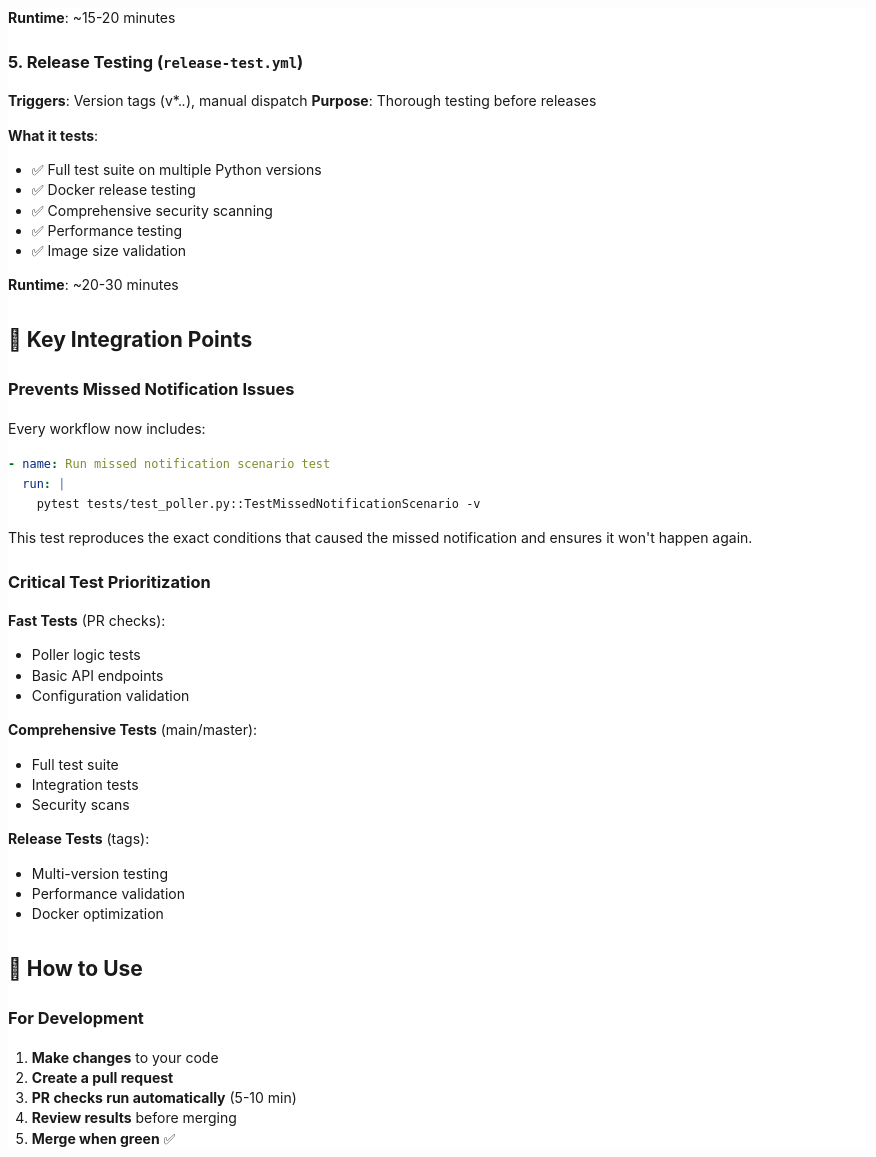 **Runtime**: ~15-20 minutes

### 5. **Release Testing** (`release-test.yml`)
**Triggers**: Version tags (v*.*.*), manual dispatch
**Purpose**: Thorough testing before releases

**What it tests**:
- ✅ Full test suite on multiple Python versions
- ✅ Docker release testing
- ✅ Comprehensive security scanning
- ✅ Performance testing
- ✅ Image size validation

**Runtime**: ~20-30 minutes

## 🎯 Key Integration Points

### **Prevents Missed Notification Issues**

Every workflow now includes:
```yaml
- name: Run missed notification scenario test
  run: |
    pytest tests/test_poller.py::TestMissedNotificationScenario -v
```

This test reproduces the exact conditions that caused the missed notification and ensures it won't happen again.

### **Critical Test Prioritization**

**Fast Tests** (PR checks):
- Poller logic tests
- Basic API endpoints
- Configuration validation

**Comprehensive Tests** (main/master):
- Full test suite
- Integration tests
- Security scans

**Release Tests** (tags):
- Multi-version testing
- Performance validation
- Docker optimization

## 🚀 How to Use

### **For Development**

1. **Make changes** to your code
2. **Create a pull request**
3. **PR checks run automatically** (5-10 min)
4. **Review results** before merging
5. **Merge when green** ✅
